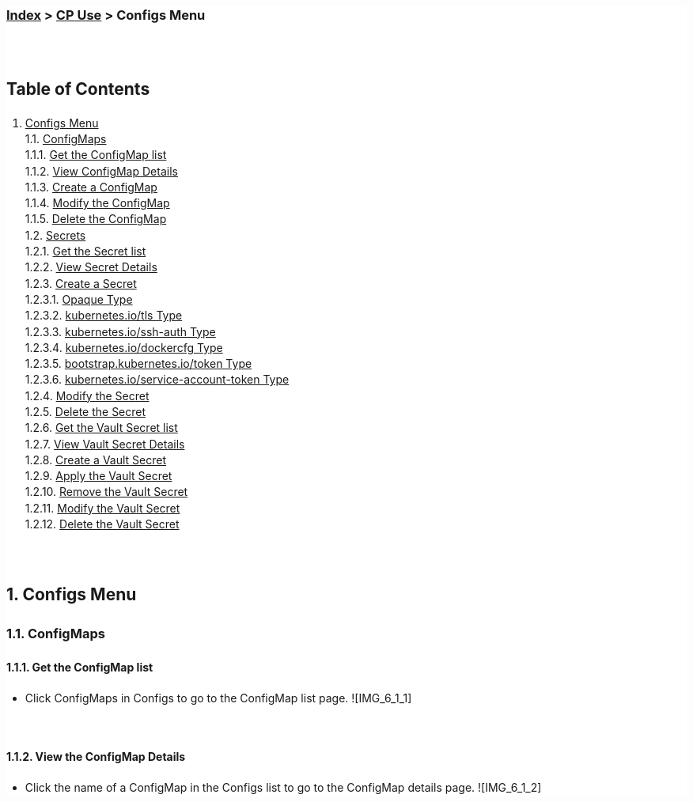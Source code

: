 ### [Index](https://github.com/K-PaaS/cp-guide-eng/blob/master/README.md) > [CP Use](/use-guide/README.md) > Configs Menu

<br>

## Table of Contents

1. [Configs Menu](#1)  
  1.1. [ConfigMaps](#1-1)  
    1.1.1. [Get the ConfigMap list](#1-1-1)  
    1.1.2. [View ConfigMap Details](#1-1-2)  
    1.1.3. [Create a ConfigMap](#1-1-3)  
    1.1.4. [Modify the ConfigMap](#1-1-4)  
    1.1.5. [Delete the ConfigMap](#1-1-5)  
  1.2. [Secrets](#1-2)  
    1.2.1. [Get the Secret list](#1-2-1)  
    1.2.2. [View Secret Details](#1-2-2)  
    1.2.3. [Create a Secret](#1-2-3)  
    1.2.3.1. [Opaque Type](#1-2-3-1)  
    1.2.3.2. [kubernetes.io/tls Type](#1-2-3-2)  
    1.2.3.3. [kubernetes.io/ssh-auth Type](#1-2-3-3)  
    1.2.3.4. [kubernetes.io/dockercfg Type](#1-2-3-4)  
    1.2.3.5. [bootstrap.kubernetes.io/token Type](#1-2-3-5)  
    1.2.3.6. [kubernetes.io/service-account-token Type](#1-2-3-6)  
    1.2.4. [Modify the Secret](#1-2-4)  
    1.2.5. [Delete the Secret](#1-2-5)  
    1.2.6. [Get the Vault Secret list](#1-2-6)  
    1.2.7. [View Vault Secret Details](#1-2-7)  
    1.2.8. [Create a Vault Secret](#1-2-8)  
    1.2.9. [Apply the Vault Secret](#1-2-9)  
    1.2.10. [Remove the Vault Secret](#1-2-10)  
    1.2.11. [Modify the Vault Secret](#1-2-11)  
    1.2.12. [Delete the Vault Secret](#1-2-12)    

<br> 

## <div id='1'/> 1. Configs Menu
### <div id='1-1'/> 1.1. ConfigMaps
#### <div id='1-1-1'/> 1.1.1. Get the ConfigMap list
- Click ConfigMaps in Configs to go to the ConfigMap list page.
  ![IMG_6_1_1]

<br>

#### <div id='1-1-2'/> 1.1.2. View the ConfigMap Details
- Click the name of a ConfigMap in the Configs list to go to the ConfigMap details page.
  ![IMG_6_1_2]
